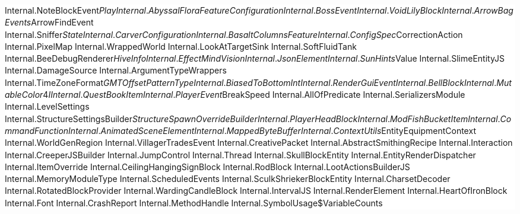 Internal.NoteBlockEvent$Play
Internal.AbyssalFloraFeatureConfiguration
Internal.BossEvent
Internal.VoidLilyBlock
Internal.ArrowBagEvents$ArrowFindEvent
Internal.Sniffer$State
Internal.CarverConfiguration
Internal.BasaltColumnsFeature
Internal.ConfigSpec$CorrectionAction
Internal.PixelMap
Internal.WrappedWorld
Internal.LookAtTargetSink
Internal.SoftFluidTank
Internal.BeeDebugRenderer$HiveInfo
Internal.EffectMindVision
Internal.JsonElement
Internal.SunHints$Value
Internal.SlimeEntityJS
Internal.DamageSource
Internal.ArgumentTypeWrappers
Internal.TimeZoneFormat$GMTOffsetPatternType
Internal.BiasedToBottomInt
Internal.RenderGuiEvent
Internal.BellBlock
Internal.MutableColor4I
Internal.QuestBookItem
Internal.PlayerEvent$BreakSpeed
Internal.AllOfPredicate
Internal.SerializersModule
Internal.LevelSettings
Internal.StructureSettingsBuilder$StructureSpawnOverrideBuilder
Internal.PlayerHeadBlock
Internal.ModFishBucketItem
Internal.CommandFunction
Internal.AnimatedSceneElement
Internal.MappedByteBuffer
Internal.ContextUtils$EntityEquipmentContext
Internal.WorldGenRegion
Internal.VillagerTradesEvent
Internal.CreativePacket
Internal.AbstractSmithingRecipe
Internal.Interaction
Internal.CreeperJSBuilder
Internal.JumpControl
Internal.Thread
Internal.SkullBlockEntity
Internal.EntityRenderDispatcher
Internal.ItemOverride
Internal.CeilingHangingSignBlock
Internal.RodBlock
Internal.LootActionsBuilderJS
Internal.MemoryModuleType
Internal.ScheduledEvents
Internal.SculkShriekerBlockEntity
Internal.CharsetDecoder
Internal.RotatedBlockProvider
Internal.WardingCandleBlock
Internal.IntervalJS
Internal.RenderElement
Internal.HeartOfIronBlock
Internal.Font
Internal.CrashReport
Internal.MethodHandle
Internal.SymbolUsage$VariableCounts